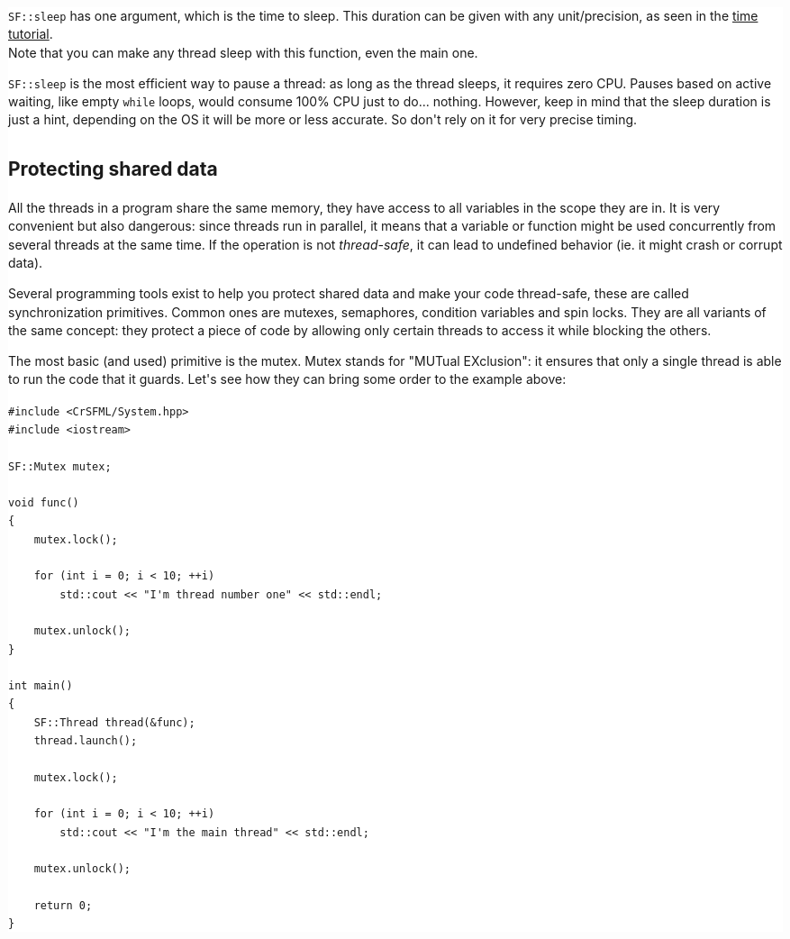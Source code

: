 `SF::sleep` has one argument, which is the time to sleep. This duration can be given with any unit/precision, as seen in the [time tutorial](./system-time.html "Time tutorial").  
Note that you can make any thread sleep with this function, even the main one. 

`SF::sleep` is the most efficient way to pause a thread: as long as the thread sleeps, it requires zero CPU. Pauses based on active waiting, like empty `while` loops, would consume 100% CPU just to do... nothing. However, keep in mind that the sleep duration is just a hint, depending on the OS it will be more or less accurate. So don't rely on it for very precise timing. 

## Protecting shared data

All the threads in a program share the same memory, they have access to all variables in the scope they are in. It is very convenient but also dangerous: since threads run in parallel, it means that a variable or function might be used concurrently from several threads at the same time. If the operation is not *thread-safe*, it can lead to undefined behavior (ie. it might crash or corrupt data). 

Several programming tools exist to help you protect shared data and make your code thread-safe, these are called synchronization primitives. Common ones are mutexes, semaphores, condition variables and spin locks. They are all variants of the same concept: they protect a piece of code by allowing only certain threads to access it while blocking the others. 

The most basic (and used) primitive is the mutex. Mutex stands for "MUTual EXclusion": it ensures that only a single thread is able to run the code that it guards. Let's see how they can bring some order to the example above: 

```
#include <CrSFML/System.hpp>
#include <iostream>

SF::Mutex mutex;

void func()
{
    mutex.lock();

    for (int i = 0; i < 10; ++i)
        std::cout << "I'm thread number one" << std::endl;

    mutex.unlock();
}

int main()
{
    SF::Thread thread(&func);
    thread.launch();

    mutex.lock();

    for (int i = 0; i < 10; ++i)
        std::cout << "I'm the main thread" << std::endl;

    mutex.unlock();

    return 0;
}
```

